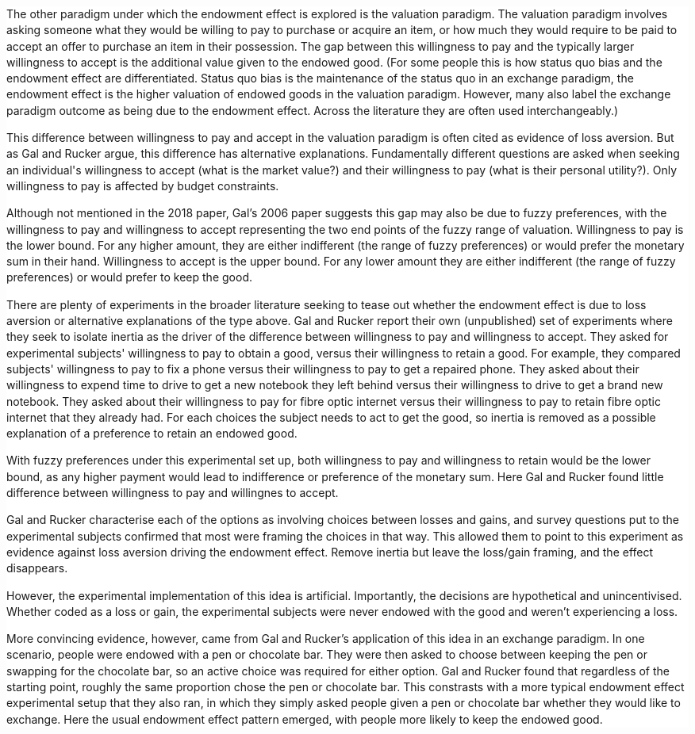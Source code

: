The other paradigm under which the endowment effect is explored is the valuation paradigm. The valuation paradigm involves asking someone what they would be willing to pay to purchase or acquire an item, or how much they would require to be paid to accept an offer to purchase an item in their possession. The gap between this willingness to pay and the typically larger willingness to accept is the additional value given to the endowed good. (For some people this is how status quo bias and the endowment effect are differentiated. Status quo bias is the maintenance of the status quo in an exchange paradigm, the endowment effect is the higher valuation of endowed goods in the valuation paradigm. However, many also label the exchange paradigm outcome as being due to the endowment effect. Across the literature they are often used interchangeably.)

This difference between willingness to pay and accept in the valuation paradigm is often cited as evidence of loss aversion. But as Gal and Rucker argue, this difference has alternative explanations. Fundamentally different questions are asked when seeking an individual's willingness to accept (what is the market value?) and their willingness to pay (what is their personal utility?). Only willingness to pay is affected by budget constraints.

Although not mentioned in the 2018 paper, Gal’s 2006 paper suggests this gap may also be due to fuzzy preferences, with the willingness to pay and willingness to accept representing the two end points of the fuzzy range of valuation. Willingness to pay is the lower bound. For any higher amount, they are either indifferent (the range of fuzzy preferences) or would prefer the monetary sum in their hand. Willingness to accept is the upper bound. For any lower amount they are either indifferent (the range of fuzzy preferences) or would prefer to keep the good.

There are plenty of experiments in the broader literature seeking to tease out whether the endowment effect is due to loss aversion or alternative explanations of the type above. Gal and Rucker report their own (unpublished) set of experiments where they seek to isolate inertia as the driver of the difference between willingness to pay and willingness to accept. They asked for experimental subjects' willingness to pay to obtain a good, versus their willingness to retain a good. For example, they compared subjects' willingness to pay to fix a phone versus their willingness to pay to get a repaired phone. They asked about their willingness to expend time to drive to get a new notebook they left behind versus their willingness to drive to get a brand new notebook. They asked about their willingness to pay for fibre optic internet versus their willingness to pay to retain fibre optic internet that they already had. For each choices the subject needs to act to get the good, so inertia is removed as a possible explanation of a preference to retain an endowed good.

With fuzzy preferences under this experimental set up, both willingness to pay and willingness to retain would be the lower bound, as any higher payment would lead to indifference or preference of the monetary sum. Here Gal and Rucker found little difference between willingness to pay and willingnes to accept.

Gal and Rucker characterise each of the options as involving choices between losses and gains, and survey questions put to the experimental subjects confirmed that most were framing the choices in that way. This allowed them to point to this experiment as evidence against loss aversion driving the endowment effect. Remove inertia but leave the loss/gain framing, and the effect disappears.

However, the experimental implementation of this idea is artificial. Importantly, the decisions are hypothetical and unincentivised. Whether coded as a loss or gain, the experimental subjects were never endowed with the good and weren’t experiencing a loss.

More convincing evidence, however, came from Gal and Rucker’s application of this idea in an exchange paradigm. In one scenario, people were endowed with a pen or chocolate bar. They were then asked to choose between keeping the pen or swapping for the chocolate bar, so an active choice was required for either option. Gal and Rucker found that regardless of the starting point, roughly the same proportion chose the pen or chocolate bar. This constrasts with a more typical endowment effect experimental setup that they also ran, in which they simply asked people given a pen or chocolate bar whether they would like to exchange. Here the usual endowment effect pattern emerged, with people more likely to keep the endowed good.
